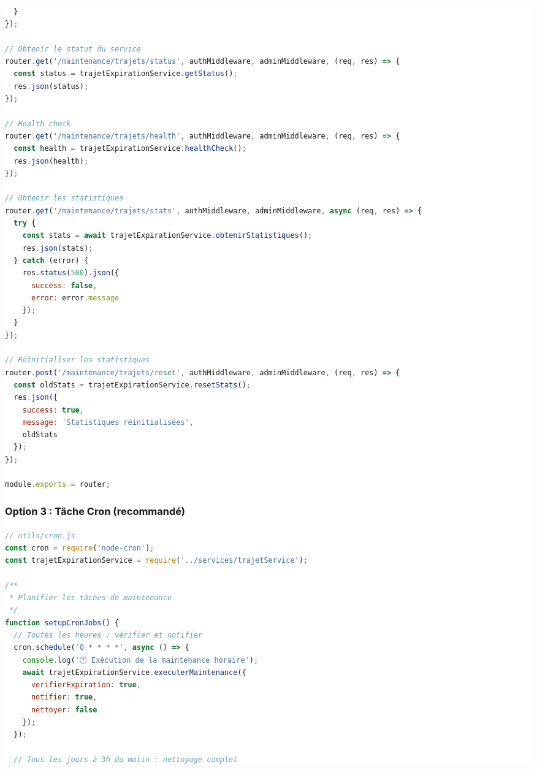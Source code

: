 ```javascript
  }
});

// Obtenir le statut du service
router.get('/maintenance/trajets/status', authMiddleware, adminMiddleware, (req, res) => {
  const status = trajetExpirationService.getStatus();
  res.json(status);
});

// Health check
router.get('/maintenance/trajets/health', authMiddleware, adminMiddleware, (req, res) => {
  const health = trajetExpirationService.healthCheck();
  res.json(health);
});

// Obtenir les statistiques
router.get('/maintenance/trajets/stats', authMiddleware, adminMiddleware, async (req, res) => {
  try {
    const stats = await trajetExpirationService.obtenirStatistiques();
    res.json(stats);
  } catch (error) {
    res.status(500).json({ 
      success: false, 
      error: error.message 
    });
  }
});

// Réinitialiser les statistiques
router.post('/maintenance/trajets/reset', authMiddleware, adminMiddleware, (req, res) => {
  const oldStats = trajetExpirationService.resetStats();
  res.json({ 
    success: true, 
    message: 'Statistiques réinitialisées',
    oldStats 
  });
});

module.exports = router;
```

### Option 3 : Tâche Cron (recommandé)

```javascript
// utils/cron.js
const cron = require('node-cron');
const trajetExpirationService = require('../services/trajetService');

/**
 * Planifier les tâches de maintenance
 */
function setupCronJobs() {
  // Toutes les heures : vérifier et notifier
  cron.schedule('0 * * * *', async () => {
    console.log('🕐 Exécution de la maintenance horaire');
    await trajetExpirationService.executerMaintenance({
      verifierExpiration: true,
      notifier: true,
      nettoyer: false
    });
  });

  // Tous les jours à 3h du matin : nettoyage complet
```